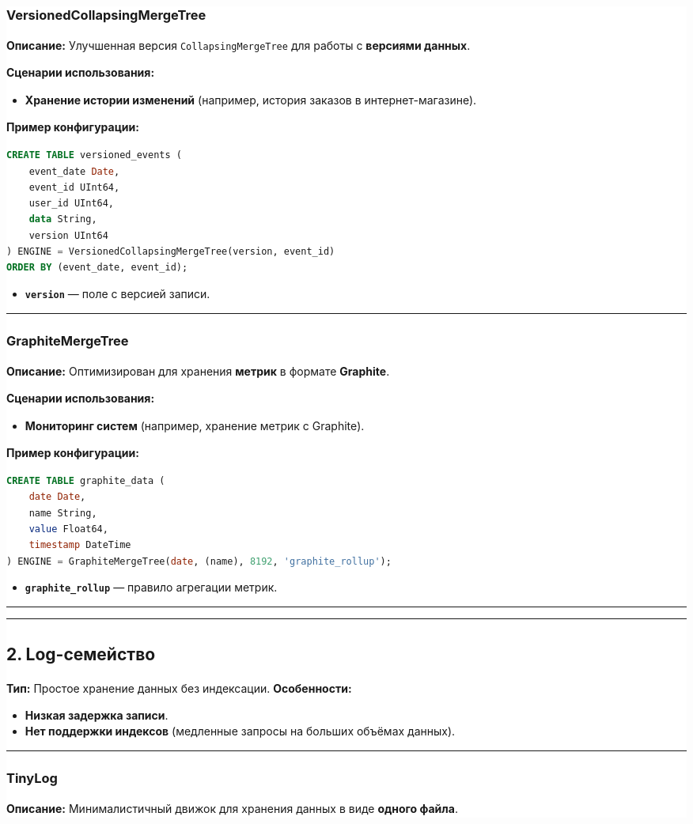 
### **VersionedCollapsingMergeTree**
**Описание:**
Улучшенная версия `CollapsingMergeTree` для работы с **версиями данных**.

**Сценарии использования:**
- **Хранение истории изменений** (например, история заказов в интернет-магазине).

**Пример конфигурации:**
```sql
CREATE TABLE versioned_events (
    event_date Date,
    event_id UInt64,
    user_id UInt64,
    data String,
    version UInt64
) ENGINE = VersionedCollapsingMergeTree(version, event_id)
ORDER BY (event_date, event_id);
```
- **`version`** — поле с версией записи.

---

### **GraphiteMergeTree**
**Описание:**
Оптимизирован для хранения **метрик** в формате **Graphite**.

**Сценарии использования:**
- **Мониторинг систем** (например, хранение метрик с Graphite).

**Пример конфигурации:**
```sql
CREATE TABLE graphite_data (
    date Date,
    name String,
    value Float64,
    timestamp DateTime
) ENGINE = GraphiteMergeTree(date, (name), 8192, 'graphite_rollup');
```
- **`graphite_rollup`** — правило агрегации метрик.

---

---

## **2. Log-семейство**
**Тип:** Простое хранение данных без индексации.
**Особенности:**
- **Низкая задержка записи**.
- **Нет поддержки индексов** (медленные запросы на больших объёмах данных).

---

### **TinyLog**
**Описание:**
Минималистичный движок для хранения данных в виде **одного файла**.
